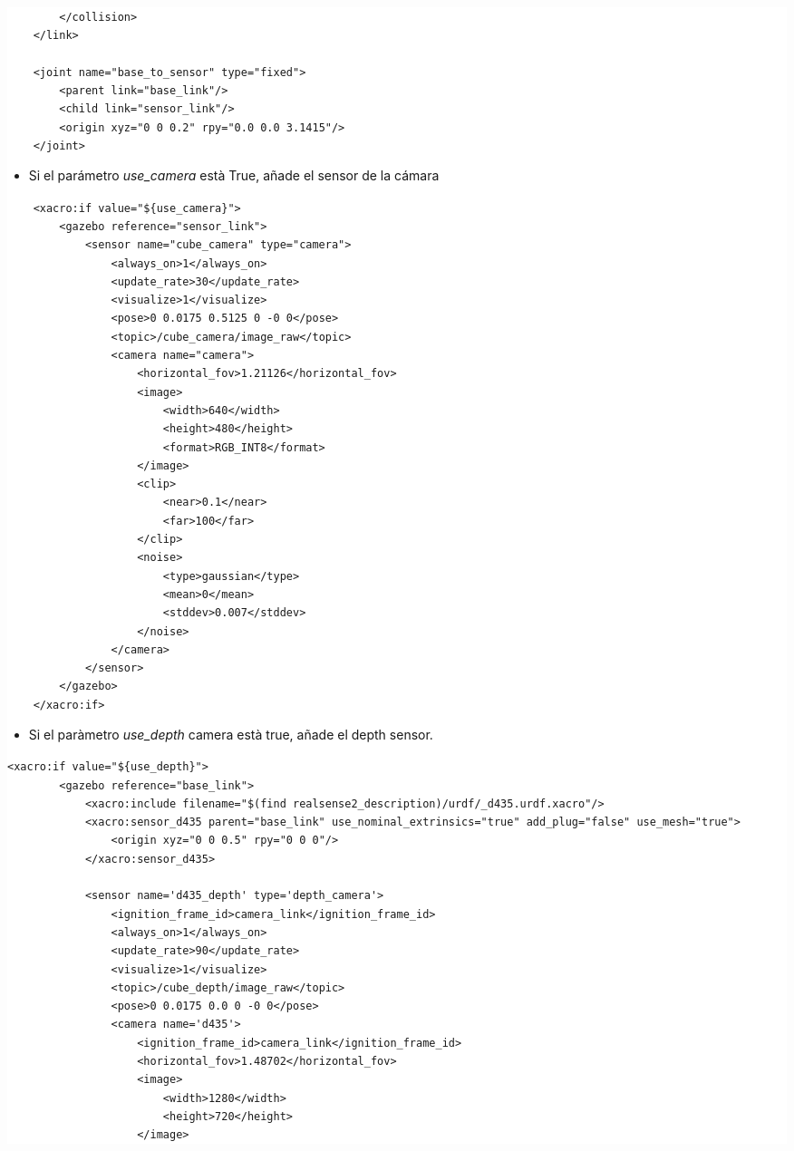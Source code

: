 ```
        </collision>
    </link>

    <joint name="base_to_sensor" type="fixed">
        <parent link="base_link"/>
        <child link="sensor_link"/>
        <origin xyz="0 0 0.2" rpy="0.0 0.0 3.1415"/>
    </joint>
```
- Si el parámetro _use_camera_ està True, añade el sensor de la cámara
```
    <xacro:if value="${use_camera}">                        
        <gazebo reference="sensor_link">
            <sensor name="cube_camera" type="camera">
                <always_on>1</always_on>
                <update_rate>30</update_rate>
                <visualize>1</visualize>
                <pose>0 0.0175 0.5125 0 -0 0</pose>
                <topic>/cube_camera/image_raw</topic>
                <camera name="camera">
                    <horizontal_fov>1.21126</horizontal_fov>
                    <image>
                        <width>640</width>
                        <height>480</height>
                        <format>RGB_INT8</format>
                    </image>
                    <clip>
                        <near>0.1</near>
                        <far>100</far>
                    </clip>
                    <noise>
                        <type>gaussian</type>
                        <mean>0</mean>
                        <stddev>0.007</stddev>
                    </noise>
                </camera>
            </sensor>   
        </gazebo>
    </xacro:if>
```
- Si el paràmetro _use_depth_ camera està true, añade el depth sensor. 
```
<xacro:if value="${use_depth}">         
        <gazebo reference="base_link">
            <xacro:include filename="$(find realsense2_description)/urdf/_d435.urdf.xacro"/>
            <xacro:sensor_d435 parent="base_link" use_nominal_extrinsics="true" add_plug="false" use_mesh="true">
                <origin xyz="0 0 0.5" rpy="0 0 0"/>
            </xacro:sensor_d435>

            <sensor name='d435_depth' type='depth_camera'>
                <ignition_frame_id>camera_link</ignition_frame_id>
                <always_on>1</always_on>
                <update_rate>90</update_rate>
                <visualize>1</visualize>
                <topic>/cube_depth/image_raw</topic>
                <pose>0 0.0175 0.0 0 -0 0</pose>
                <camera name='d435'>
                    <ignition_frame_id>camera_link</ignition_frame_id>
                    <horizontal_fov>1.48702</horizontal_fov>
                    <image>
                        <width>1280</width>
                        <height>720</height>
                    </image>
```
